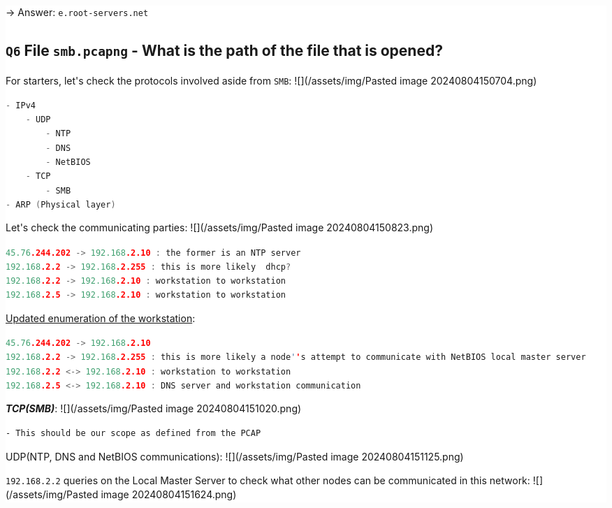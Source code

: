 -> Answer: `e.root-servers.net`


## `Q6` File `smb.pcapng` - What is the path of the file that is opened?


For starters, let's check the protocols involved aside from `SMB`:
![](/assets/img/Pasted image 20240804150704.png)

```c
- IPv4
	- UDP
		- NTP
		- DNS
		- NetBIOS
	- TCP
		- SMB
- ARP (Physical layer)
```


Let's check the communicating parties:
![](/assets/img/Pasted image 20240804150823.png)

```c
45.76.244.202 -> 192.168.2.10 : the former is an NTP server
192.168.2.2 -> 192.168.2.255 : this is more likely  dhcp?
192.168.2.2 -> 192.168.2.10 : workstation to workstation
192.168.2.5 -> 192.168.2.10 : workstation to workstation
```

<u>Updated enumeration of the workstation</u>:
```c
45.76.244.202 -> 192.168.2.10
192.168.2.2 -> 192.168.2.255 : this is more likely a node''s attempt to communicate with NetBIOS local master server
192.168.2.2 <-> 192.168.2.10 : workstation to workstation
192.168.2.5 <-> 192.168.2.10 : DNS server and workstation communication
```


***TCP(SMB)***:
![](/assets/img/Pasted image 20240804151020.png)

	- This should be our scope as defined from the PCAP


UDP(NTP, DNS and NetBIOS communications):
![](/assets/img/Pasted image 20240804151125.png)

`192.168.2.2` queries on the Local Master Server to check what other nodes can be communicated in this network:
![](/assets/img/Pasted image 20240804151624.png)
